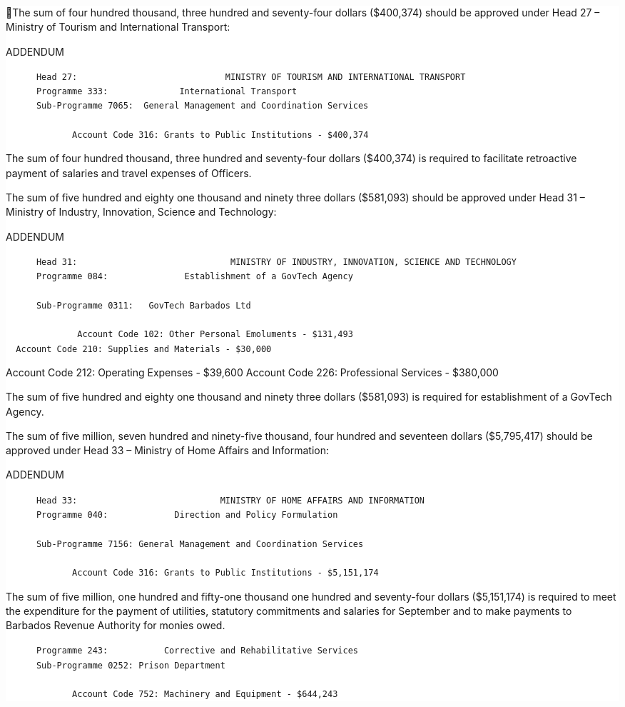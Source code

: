 The sum of four hundred thousand, three hundred and seventy-four dollars ($400,374) should be approved under Head 27 –
Ministry of Tourism and International Transport:

ADDENDUM

          Head 27:                             MINISTRY OF TOURISM AND INTERNATIONAL TRANSPORT
          Programme 333:              International Transport
          Sub-Programme 7065:  General Management and Coordination Services

                 Account Code 316: Grants to Public Institutions - $400,374

The sum of four hundred thousand, three hundred and seventy-four dollars ($400,374)  is required to facilitate retroactive
payment of salaries and travel expenses of Officers.

The sum of  five hundred and eighty one thousand and ninety three dollars ($581,093) should be approved under Head 31 –
Ministry of Industry, Innovation, Science and Technology:

ADDENDUM

          Head 31:                              MINISTRY OF INDUSTRY, INNOVATION, SCIENCE AND TECHNOLOGY
          Programme 084:               Establishment of a GovTech Agency

          Sub-Programme 0311:   GovTech Barbados Ltd

                  Account Code 102: Other Personal Emoluments - $131,493
      Account Code 210: Supplies and Materials - $30,000
  Account Code 212: Operating Expenses - $39,600
       Account Code 226: Professional Services - $380,000

The sum of five hundred and eighty one thousand and ninety three dollars ($581,093) is required for establishment of a GovTech
Agency.

The sum of  five million, seven hundred and ninety-five thousand, four hundred and seventeen dollars ($5,795,417) should be
approved under Head 33 – Ministry of Home Affairs and Information:

ADDENDUM

          Head 33:                            MINISTRY OF HOME AFFAIRS AND INFORMATION
          Programme 040:             Direction and Policy Formulation

          Sub-Programme 7156: General Management and Coordination Services

                 Account Code 316: Grants to Public Institutions - $5,151,174

The sum of five million, one hundred and fifty-one thousand one hundred and seventy-four dollars ($5,151,174) is required to
meet the expenditure for the payment of utilities, statutory commitments and salaries for September and to make payments to
Barbados Revenue Authority for monies owed.

          Programme 243:           Corrective and Rehabilitative Services
          Sub-Programme 0252: Prison Department

                 Account Code 752: Machinery and Equipment - $644,243
